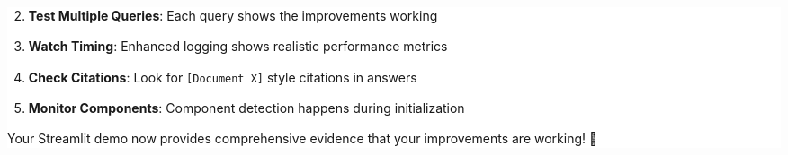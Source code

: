 2. **Test Multiple Queries**: Each query shows the improvements working

3. **Watch Timing**: Enhanced logging shows realistic performance metrics

4. **Check Citations**: Look for `[Document X]` style citations in answers

5. **Monitor Components**: Component detection happens during initialization

Your Streamlit demo now provides comprehensive evidence that your improvements are working! 🎉